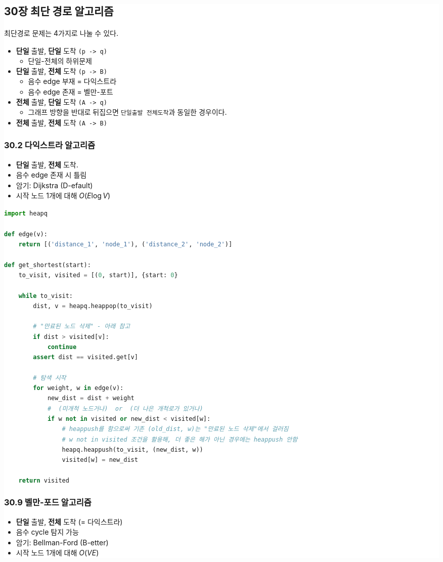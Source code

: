 ## 30장 최단 경로 알고리즘
최단경로 문제는 4가지로 나눌 수 있다.
* **단일** 출발, **단일** 도착 `(p -> q)`
    * 단일-전체의 하위문제
* **단일** 출발, **전체** 도착 `(p -> B)`
    * 음수 edge 부재 = 다익스트라
    * 음수 edge 존재 = 벨만-포트
* **전체** 출발, **단일** 도착 `(A -> q)`
    * 그래프 방향을 반대로 뒤집으면 `단일출발 전체도착`과 동일한 경우이다.
* **전체** 출발, **전체** 도착 `(A -> B)`

### 30.2 다익스트라 알고리즘
* **단일** 출발, **전체** 도착.
* 음수 edge 존재 시 틀림
* 암기: Dijkstra (D-efault)
* 시작 노드 1개에 대해 $O(E\log{V})$

```python
import heapq

def edge(v):
    return [('distance_1', 'node_1'), ('distance_2', 'node_2')]

def get_shortest(start):
    to_visit, visited = [(0, start)], {start: 0}

    while to_visit:
        dist, v = heapq.heappop(to_visit)
        
        # "만료된 노드 삭제" - 아래 참고
        if dist > visited[v]:
            continue
        assert dist == visited.get[v]

        # 탐색 시작
        for weight, w in edge(v):
            new_dist = dist + weight
            #  (미개척 노드거나)  or  (더 나은 개척로가 있거나)
            if w not in visited or new_dist < visited[w]:
                # heappush를 함으로써 기존 (old_dist, w)는 "만료된 노드 삭제"에서 걸러짐
                # w not in visited 조건을 활용해, 더 좋은 해가 아닌 경우에는 heappush 안함
                heapq.heappush(to_visit, (new_dist, w))
                visited[w] = new_dist

    return visited
```

### 30.9 벨만-포드 알고리즘
* **단일** 출발, **전체** 도착 (= 다익스트라)
* 음수 cycle 탐지 가능
* 암기: Bellman-Ford (B-etter)
* 시작 노드 1개에 대해 $O(VE)$
